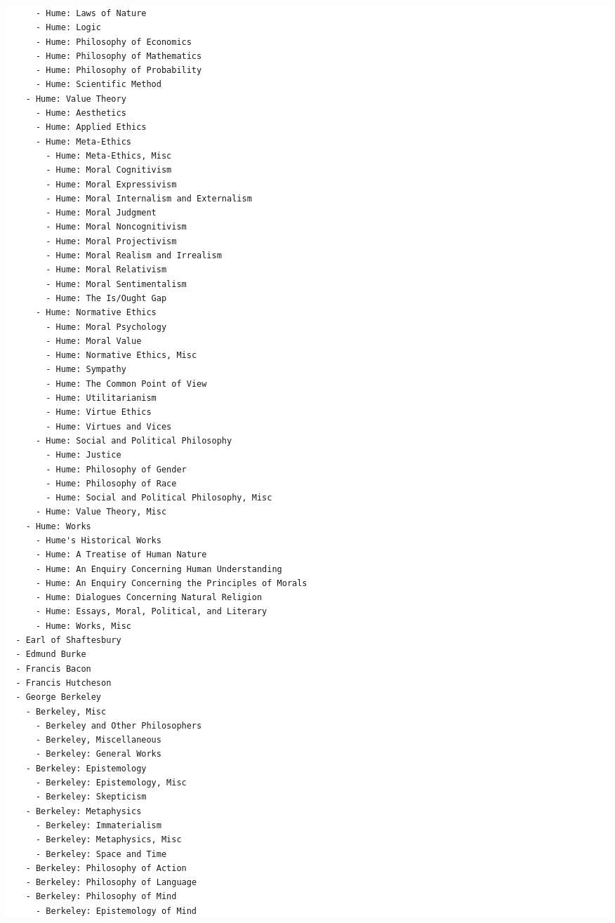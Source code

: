          - Hume: Laws of Nature
          - Hume: Logic
          - Hume: Philosophy of Economics
          - Hume: Philosophy of Mathematics
          - Hume: Philosophy of Probability
          - Hume: Scientific Method
        - Hume: Value Theory
          - Hume: Aesthetics
          - Hume: Applied Ethics
          - Hume: Meta-Ethics
            - Hume: Meta-Ethics, Misc
            - Hume: Moral Cognitivism
            - Hume: Moral Expressivism
            - Hume: Moral Internalism and Externalism
            - Hume: Moral Judgment
            - Hume: Moral Noncognitivism
            - Hume: Moral Projectivism
            - Hume: Moral Realism and Irrealism
            - Hume: Moral Relativism
            - Hume: Moral Sentimentalism
            - Hume: The Is/Ought Gap
          - Hume: Normative Ethics
            - Hume: Moral Psychology
            - Hume: Moral Value
            - Hume: Normative Ethics, Misc
            - Hume: Sympathy
            - Hume: The Common Point of View
            - Hume: Utilitarianism
            - Hume: Virtue Ethics
            - Hume: Virtues and Vices
          - Hume: Social and Political Philosophy
            - Hume: Justice
            - Hume: Philosophy of Gender
            - Hume: Philosophy of Race
            - Hume: Social and Political Philosophy, Misc
          - Hume: Value Theory, Misc
        - Hume: Works
          - Hume's Historical Works
          - Hume: A Treatise of Human Nature
          - Hume: An Enquiry Concerning Human Understanding
          - Hume: An Enquiry Concerning the Principles of Morals
          - Hume: Dialogues Concerning Natural Religion
          - Hume: Essays, Moral, Political, and Literary
          - Hume: Works, Misc
      - Earl of Shaftesbury
      - Edmund Burke
      - Francis Bacon
      - Francis Hutcheson
      - George Berkeley
        - Berkeley, Misc
          - Berkeley and Other Philosophers
          - Berkeley, Miscellaneous
          - Berkeley: General Works
        - Berkeley: Epistemology
          - Berkeley: Epistemology, Misc
          - Berkeley: Skepticism
        - Berkeley: Metaphysics
          - Berkeley: Immaterialism
          - Berkeley: Metaphysics, Misc
          - Berkeley: Space and Time
        - Berkeley: Philosophy of Action
        - Berkeley: Philosophy of Language
        - Berkeley: Philosophy of Mind
          - Berkeley: Epistemology of Mind